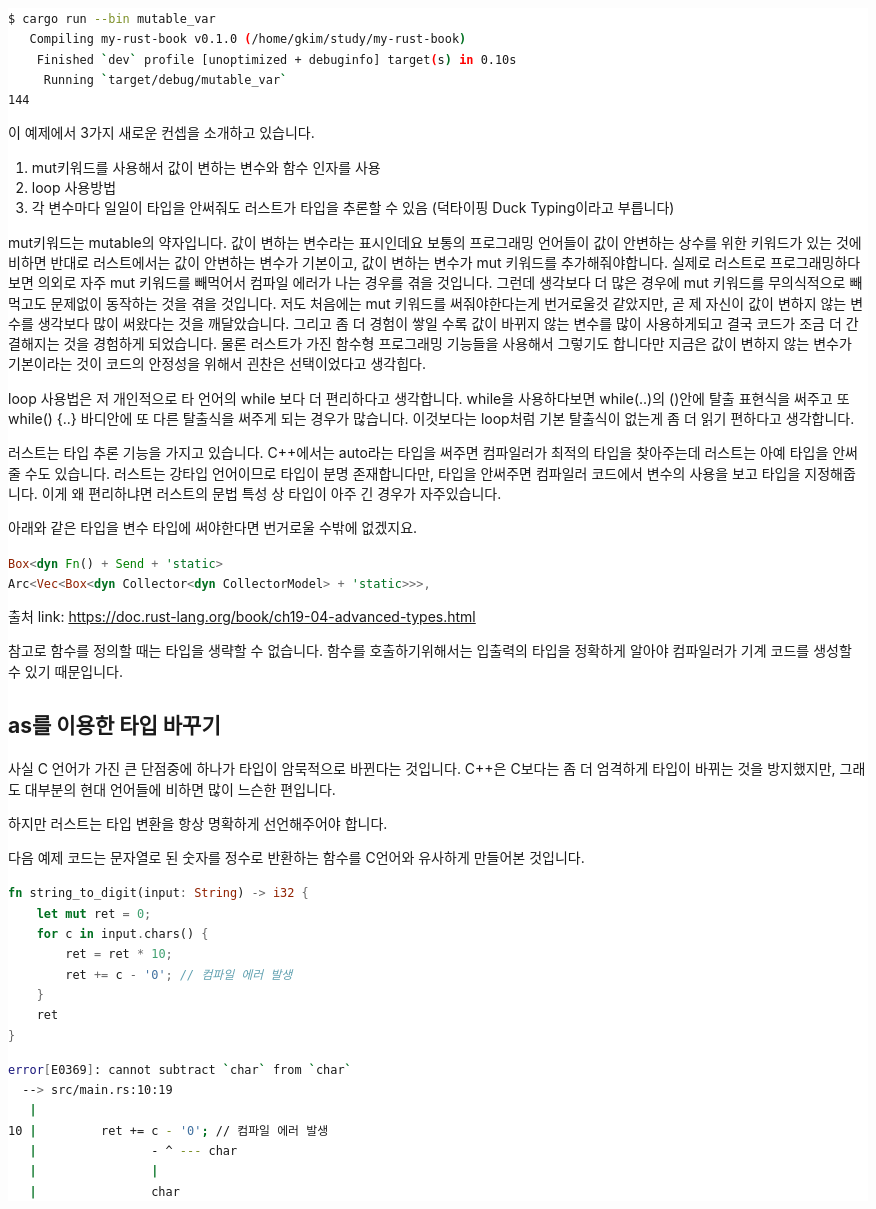 ```bash
$ cargo run --bin mutable_var
   Compiling my-rust-book v0.1.0 (/home/gkim/study/my-rust-book)
    Finished `dev` profile [unoptimized + debuginfo] target(s) in 0.10s
     Running `target/debug/mutable_var`
144
```

이 예제에서 3가지 새로운 컨셉을 소개하고 있습니다.

1. mut키워드를 사용해서 값이 변하는 변수와 함수 인자를 사용
2. loop 사용방법
3. 각 변수마다 일일이 타입을 안써줘도 러스트가 타입을 추론할 수 있음 (덕타이핑 Duck Typing이라고 부릅니다)

mut키워드는 mutable의 약자입니다. 값이 변하는 변수라는 표시인데요 보통의 프로그래밍 언어들이 값이 안변하는 상수를 위한 키워드가 있는 것에 비하면 반대로 러스트에서는 값이 안변하는 변수가 기본이고, 값이 변하는 변수가 mut 키워드를 추가해줘야합니다. 실제로 러스트로 프로그래밍하다보면 의외로 자주 mut 키워드를 빼먹어서 컴파일 에러가 나는 경우를 겪을 것입니다. 그런데 생각보다 더 많은 경우에 mut 키워드를 무의식적으로 빼먹고도 문제없이 동작하는 것을 겪을 것입니다. 저도 처음에는 mut 키워드를 써줘야한다는게 번거로울것 같았지만, 곧 제 자신이 값이 변하지 않는 변수를 생각보다 많이 써왔다는 것을 깨달았습니다. 그리고 좀 더 경험이 쌓일 수록 값이 바뀌지 않는 변수를 많이 사용하게되고 결국 코드가 조금 더 간결해지는 것을 경험하게 되었습니다. 물론 러스트가 가진 함수형 프로그래밍 기능들을 사용해서 그렇기도 합니다만 지금은 값이 변하지 않는 변수가 기본이라는 것이 코드의 안정성을 위해서 괸찬은 선택이었다고 생각힙다.

loop 사용법은 저 개인적으로 타 언어의 while 보다 더 편리하다고 생각합니다. while을 사용하다보면 while(..)의 ()안에 탈출 표현식을 써주고 또 while() {..} 바디안에 또 다른 탈출식을 써주게 되는 경우가 많습니다. 이것보다는 loop처럼 기본 탈출식이 없는게 좀 더 읽기 편하다고 생각합니다.

러스트는 타입 추론 기능을 가지고 있습니다. C++에서는 auto라는 타입을 써주면 컴파일러가 최적의 타입을 찾아주는데 러스트는 아예 타입을 안써줄 수도 있습니다. 러스트는 강타입 언어이므로 타입이 분명 존재합니다만, 타입을 안써주면 컴파일러 코드에서 변수의 사용을 보고 타입을 지정해줍니다. 이게 왜 편리하냐면 러스트의 문법 특성 상 타입이 아주 긴 경우가 자주있습니다.

아래와 같은 타입을 변수 타입에 써야한다면 번거로울 수밖에 없겠지요.

```rust
Box<dyn Fn() + Send + 'static>
Arc<Vec<Box<dyn Collector<dyn CollectorModel> + 'static>>>,
```
출처 link: https://doc.rust-lang.org/book/ch19-04-advanced-types.html

참고로 함수를 정의할 때는 타입을 생략할 수 없습니다. 함수를 호출하기위해서는 입출력의 타입을 정확하게 알아야 컴파일러가 기계 코드를 생성할 수 있기 때문입니다.

## as를 이용한 타입 바꾸기

사실 C 언어가 가진 큰 단점중에 하나가 타입이 암묵적으로 바뀐다는 것입니다. C++은 C보다는 좀 더 엄격하게 타입이 바뀌는 것을 방지했지만, 그래도 대부분의 현대 언어들에 비하면 많이 느슨한 편입니다.

하지만 러스트는 타입 변환을 항상 명확하게 선언해주어야 합니다.

다음 예제 코드는 문자열로 된 숫자를 정수로 반환하는 함수를 C언어와 유사하게 만들어본 것입니다.

```rust
fn string_to_digit(input: String) -> i32 {
    let mut ret = 0;
    for c in input.chars() {
        ret = ret * 10;
        ret += c - '0'; // 컴파일 에러 발생
    }
    ret
}
```
```bash
error[E0369]: cannot subtract `char` from `char`
  --> src/main.rs:10:19
   |
10 |         ret += c - '0'; // 컴파일 에러 발생
   |                - ^ --- char
   |                |
   |                char
```
